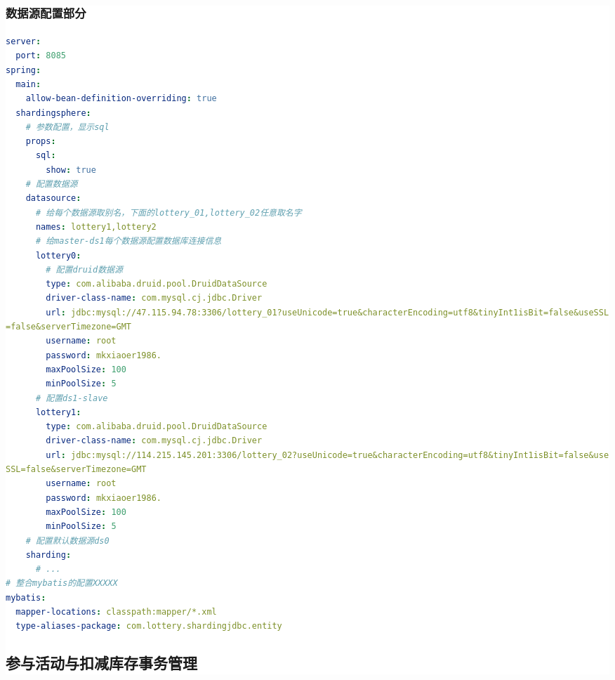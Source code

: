 ### 数据源配置部分
```yaml
server:
  port: 8085
spring:
  main:
    allow-bean-definition-overriding: true
  shardingsphere:
    # 参数配置，显示sql
    props:
      sql:
        show: true
    # 配置数据源
    datasource:
      # 给每个数据源取别名，下面的lottery_01,lottery_02任意取名字
      names: lottery1,lottery2
      # 给master-ds1每个数据源配置数据库连接信息
      lottery0:
        # 配置druid数据源
        type: com.alibaba.druid.pool.DruidDataSource
        driver-class-name: com.mysql.cj.jdbc.Driver
        url: jdbc:mysql://47.115.94.78:3306/lottery_01?useUnicode=true&characterEncoding=utf8&tinyInt1isBit=false&useSSL=false&serverTimezone=GMT
        username: root
        password: mkxiaoer1986.
        maxPoolSize: 100
        minPoolSize: 5
      # 配置ds1-slave
      lottery1:
        type: com.alibaba.druid.pool.DruidDataSource
        driver-class-name: com.mysql.cj.jdbc.Driver
        url: jdbc:mysql://114.215.145.201:3306/lottery_02?useUnicode=true&characterEncoding=utf8&tinyInt1isBit=false&useSSL=false&serverTimezone=GMT
        username: root
        password: mkxiaoer1986.
        maxPoolSize: 100
        minPoolSize: 5
    # 配置默认数据源ds0
    sharding:
      # ...
# 整合mybatis的配置XXXXX
mybatis:
  mapper-locations: classpath:mapper/*.xml
  type-aliases-package: com.lottery.shardingjdbc.entity
```

## 参与活动与扣减库存事务管理
